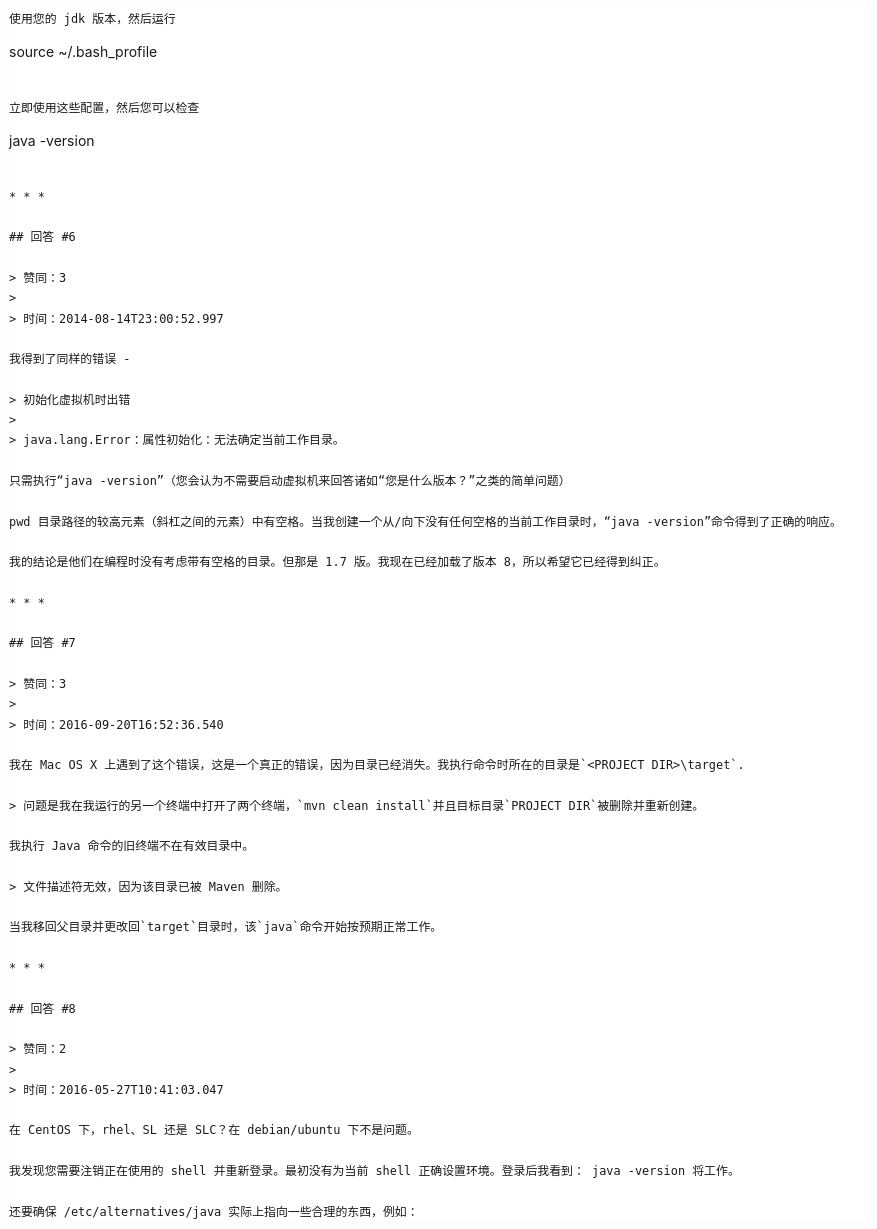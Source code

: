 ```
使用您的 jdk 版本，然后运行

```
source ~/.bash_profile 
```

立即使用这些配置，然后您可以检查

```
java -version 
```

* * *

## 回答 #6

> 赞同：3
> 
> 时间：2014-08-14T23:00:52.997

我得到了同样的错误 -

> 初始化虚拟机时出错
> 
> java.lang.Error：属性初始化：无法确定当前工作目录。

只需执行“java -version”（您会认为不需要启动虚拟机来回答诸如“您是什么版本？”之类的简单问题）

pwd 目录路径的较高元素（斜杠之间的元素）中有空格。当我创建一个从/向下没有任何空格的当前工作目录时，“java -version”命令得到了正确的响应。

我的结论是他们在编程时没有考虑带有空格的目录。但那是 1.7 版。我现在已经加载了版本 8，所以希望它已经得到纠正。

* * *

## 回答 #7

> 赞同：3
> 
> 时间：2016-09-20T16:52:36.540

我在 Mac OS X 上遇到了这个错误，这是一个真正的错误，因为目录已经消失。我执行命令时所在的目录是`<PROJECT DIR>\target`.

> 问题是我在我运行的另一个终端中打开了两个终端，`mvn clean install`并且目标目录`PROJECT DIR`被删除并重新创建。

我执行 Java 命令的旧终端不在有效目录中。

> 文件描述符无效，因为该目录已被 Maven 删除。

当我移回父目录并更改回`target`目录时，该`java`命令开始按预期正常工作。

* * *

## 回答 #8

> 赞同：2
> 
> 时间：2016-05-27T10:41:03.047

在 CentOS 下，rhel、SL 还是 SLC？在 debian/ubuntu 下不是问题。

我发现您需要注销正在使用的 shell 并重新登录。最初没有为当前 shell 正确设置环境。登录后我看到： java -version 将工作。

还要确保 /etc/alternatives/java 实际上指向一些合理的东西，例如：

```